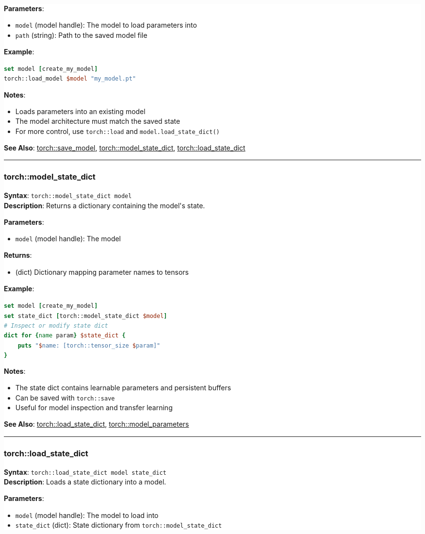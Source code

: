 **Parameters**:
- `model` (model handle): The model to load parameters into
- `path` (string): Path to the saved model file

**Example**:
```tcl
set model [create_my_model]
torch::load_model $model "my_model.pt"
```

**Notes**:
- Loads parameters into an existing model
- The model architecture must match the saved state
- For more control, use `torch::load` and `model.load_state_dict()`

**See Also**: [torch::save_model](#torchsave_model), [torch::model_state_dict](#torchmodel_state_dict), [torch::load_state_dict](#torchload_state_dict)

---

### torch::model_state_dict
**Syntax**: `torch::model_state_dict model`  
**Description**: Returns a dictionary containing the model's state.

**Parameters**:
- `model` (model handle): The model

**Returns**:
- (dict) Dictionary mapping parameter names to tensors

**Example**:
```tcl
set model [create_my_model]
set state_dict [torch::model_state_dict $model]
# Inspect or modify state dict
dict for {name param} $state_dict {
    puts "$name: [torch::tensor_size $param]"
}
```

**Notes**:
- The state dict contains learnable parameters and persistent buffers
- Can be saved with `torch::save`
- Useful for model inspection and transfer learning

**See Also**: [torch::load_state_dict](#torchload_state_dict), [torch::model_parameters](#torchmodel_parameters)

---

### torch::load_state_dict
**Syntax**: `torch::load_state_dict model state_dict`  
**Description**: Loads a state dictionary into a model.

**Parameters**:
- `model` (model handle): The model to load into
- `state_dict` (dict): State dictionary from `torch::model_state_dict`
